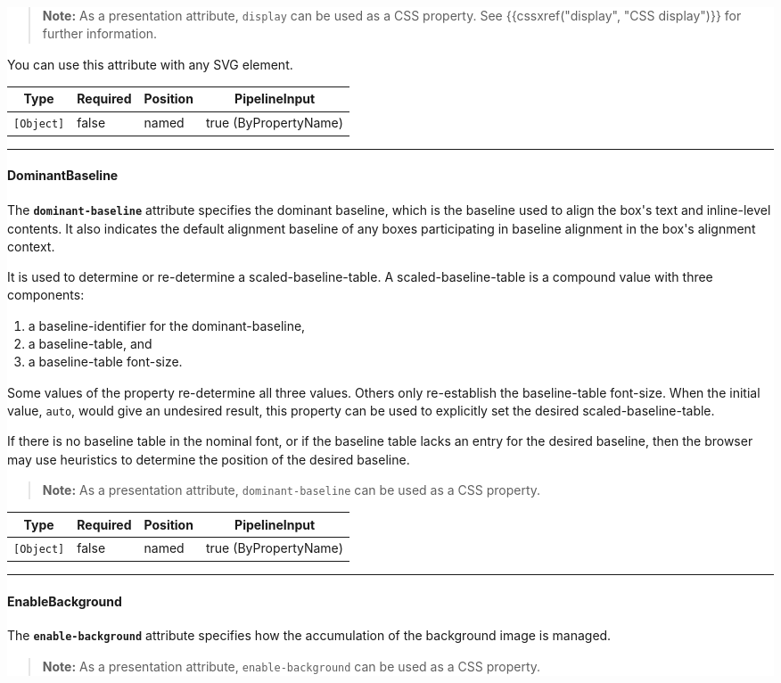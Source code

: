 > **Note:** As a presentation attribute, `display` can be used as a CSS property. See {{cssxref("display", "CSS display")}} for further information.

You can use this attribute with any SVG element.






|Type      |Required|Position|PipelineInput        |
|----------|--------|--------|---------------------|
|`[Object]`|false   |named   |true (ByPropertyName)|



---
#### **DominantBaseline**

The **`dominant-baseline`** attribute specifies the dominant baseline, which is the baseline used to align the box's text and inline-level contents. It also indicates the default alignment baseline of any boxes participating in baseline alignment in the box's alignment context.

It is used to determine or re-determine a scaled-baseline-table. A scaled-baseline-table is a compound value with three components:

1. a baseline-identifier for the dominant-baseline,
2. a baseline-table, and
3. a baseline-table font-size.

Some values of the property re-determine all three values. Others only re-establish the baseline-table font-size. When the initial value, `auto`, would give an undesired result, this property can be used to explicitly set the desired scaled-baseline-table.

If there is no baseline table in the nominal font, or if the baseline table lacks an entry for the desired baseline, then the browser may use heuristics to determine the position of the desired baseline.

> **Note:** As a presentation attribute, `dominant-baseline` can be used as a CSS property.






|Type      |Required|Position|PipelineInput        |
|----------|--------|--------|---------------------|
|`[Object]`|false   |named   |true (ByPropertyName)|



---
#### **EnableBackground**

The **`enable-background`** attribute specifies how the accumulation of the background image is managed.

> **Note:** As a presentation attribute, `enable-background` can be used as a CSS property.




